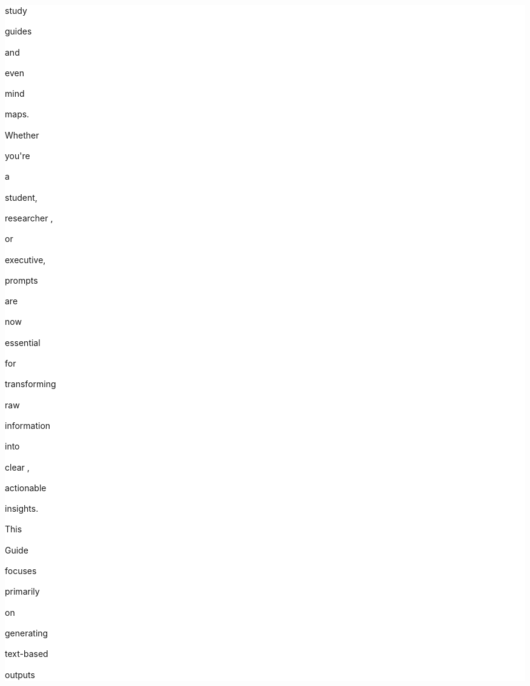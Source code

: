 study
 
guides
 
and
 
even
 
mind
 
maps.
 
Whether
 
you're
 
a
 
student,
 
researcher ,
 
or
 
executive,
 
prompts
 
are
 
now
 
essential
 
for
 
transforming
 
raw
 
information
 
into
 
clear ,
 
actionable
 
insights.
 
 
This
 
Guide
 
focuses
 
primarily
 
on
 
generating
 
text-based
 
outputs
 